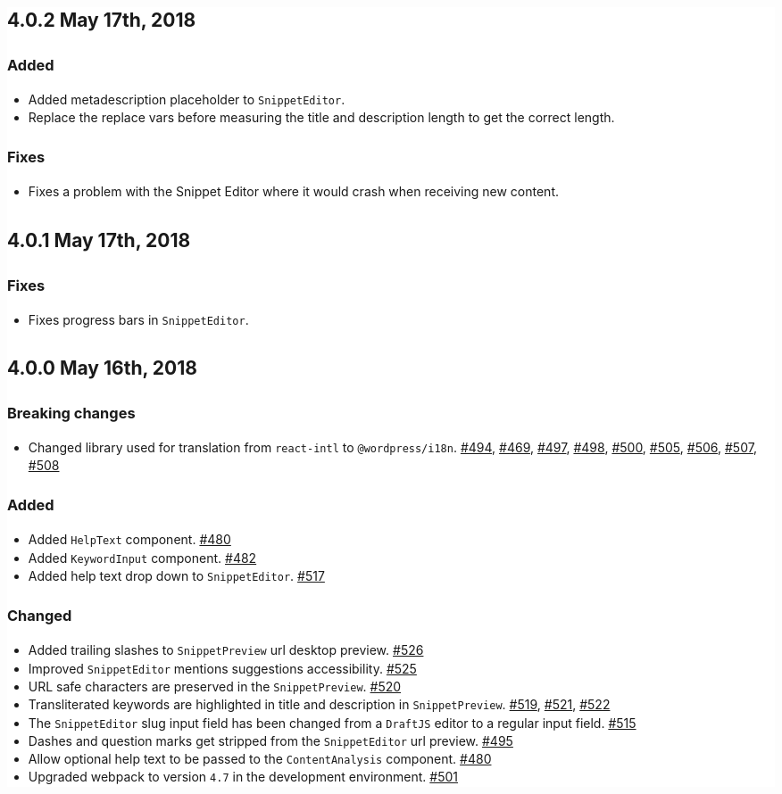 ## 4.0.2 May 17th, 2018

### Added

* Added metadescription placeholder to `SnippetEditor`.
* Replace the replace vars before measuring the title and description length to get the correct length.

### Fixes

* Fixes a problem with the Snippet Editor where it would crash when receiving new content.

## 4.0.1 May 17th, 2018

### Fixes

* Fixes progress bars in `SnippetEditor`.

## 4.0.0 May 16th, 2018

### Breaking changes

* Changed library used for translation from `react-intl` to `@wordpress/i18n`. [#494](https://github.com/Yoast/yoast-components/pull/494), [#469](https://github.com/Yoast/yoast-components/pull/496), [#497](https://github.com/Yoast/yoast-components/pull/497), [#498](https://github.com/Yoast/yoast-components/pull/498), [#500](https://github.com/Yoast/yoast-components/pull/500), [#505](https://github.com/Yoast/yoast-components/pull/505), [#506](https://github.com/Yoast/yoast-components/pull/506), [#507](https://github.com/Yoast/yoast-components/pull/507), [#508](https://github.com/Yoast/yoast-components/pull/508)

### Added

* Added `HelpText` component. [#480](https://github.com/Yoast/yoast-components/pull/480)
* Added `KeywordInput` component. [#482](https://github.com/Yoast/yoast-components/pull/482)
* Added help text drop down to `SnippetEditor`. [#517](https://github.com/Yoast/yoast-components/pull/517)

### Changed

* Added trailing slashes to `SnippetPreview` url desktop preview. [#526](https://github.com/Yoast/yoast-components/pull/526)
* Improved `SnippetEditor` mentions suggestions accessibility. [#525](https://github.com/Yoast/yoast-components/pull/525)
* URL safe characters are preserved in the `SnippetPreview`. [#520](https://github.com/Yoast/yoast-components/pull/520)
* Transliterated keywords are highlighted in title and description in `SnippetPreview`. [#519](https://github.com/Yoast/yoast-components/pull/519), [#521](https://github.com/Yoast/yoast-components/pull/521), [#522](https://github.com/Yoast/yoast-components/pull/522)
* The `SnippetEditor` slug input field has been changed from a `DraftJS` editor to a regular input field. [#515](https://github.com/Yoast/yoast-components/pull/515)
* Dashes and question marks get stripped from the `SnippetEditor` url preview. [#495](https://github.com/Yoast/yoast-components/pull/495)
* Allow optional help text to be passed to the `ContentAnalysis` component. [#480](https://github.com/Yoast/yoast-components/pull/480)
* Upgraded webpack to version `4.7` in the development environment. [#501](https://github.com/Yoast/yoast-components/pull/501)
